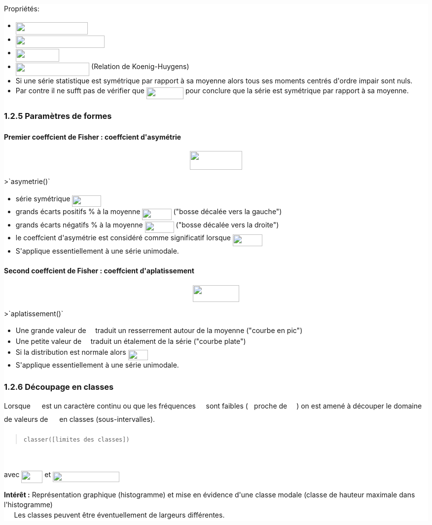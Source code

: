 Propriétés:

- <img src="https://rawgit.com/VK0537/projetstatspeip/viktor/svgs/d8e1d3bac861a040392dd3a4478b168e.svg?invert_in_darkmode" align=middle width=146.52961455pt height=24.65753399999998pt/>
- <img src="https://rawgit.com/VK0537/projetstatspeip/viktor/svgs/5f92764b030280f42a52e9af1374635e.svg?invert_in_darkmode" align=middle width=180.582138pt height=24.65753399999998pt/>
- <img src="https://rawgit.com/VK0537/projetstatspeip/viktor/svgs/ed8038b2e69eef21110e701807f3b27a.svg?invert_in_darkmode" align=middle width=87.95894744999998pt height=26.76175259999998pt/>
- <img src="https://rawgit.com/VK0537/projetstatspeip/viktor/svgs/ce755bdd712efce1b6caa5ca3469daac.svg?invert_in_darkmode" align=middle width=149.36322719999998pt height=26.76175259999998pt/> (Relation de Koenig-Huygens)
- Si une série statistique est symétrique par rapport à sa moyenne alors tous ses moments centrés d'ordre impair sont nuls.
- Par contre il ne sufft pas de vérifier que <img src="https://rawgit.com/VK0537/projetstatspeip/viktor/svgs/daf6602f8c2e83b9a173db6e6b03d1e5.svg?invert_in_darkmode" align=middle width=75.11032484999998pt height=24.65753399999998pt/> pour conclure que la série est symétrique par rapport à sa moyenne.

### 1.2.5 Paramètres de formes

#### **Premier coeffcient de Fisher : coeffcient d'asymétrie**

<p align="center"><img src="https://rawgit.com/VK0537/projetstatspeip/viktor/svgs/cb3e478992ac3cd014877484c6320f57.svg?invert_in_darkmode" align=middle width=105.60552089999999pt height=37.94230605pt/></p>
>`asymetrie()`  

- série symétrique <img src="https://rawgit.com/VK0537/projetstatspeip/viktor/svgs/c2e5ae93c3285eed27016a596aac766e.svg?invert_in_darkmode" align=middle width=59.06941424999998pt height=22.831056599999986pt/>
- grands écarts positifs % à la moyenne <img src="https://rawgit.com/VK0537/projetstatspeip/viktor/svgs/e43ff65ce143920f52e00f636f3b19cc.svg?invert_in_darkmode" align=middle width=59.06941424999998pt height=22.831056599999986pt/> ("bosse décalée vers la gauche")
- grands écarts négatifs % à la moyenne <img src="https://rawgit.com/VK0537/projetstatspeip/viktor/svgs/758b6909fa7d2f54c42fd40119748456.svg?invert_in_darkmode" align=middle width=59.06941424999998pt height=22.831056599999986pt/> ("bosse décalée vers la droite")
- le coeffcient d'asymétrie est considéré comme significatif lorsque <img src="https://rawgit.com/VK0537/projetstatspeip/viktor/svgs/8ef4aeac9b67a9a87122a3673729f803.svg?invert_in_darkmode" align=middle width=59.98279319999999pt height=24.65753399999998pt/>
- S'applique essentiellement à une série unimodale.

#### **Second coeffcient de Fisher : coeffcient d'aplatissement**

<p align="center"><img src="https://rawgit.com/VK0537/projetstatspeip/viktor/svgs/e83a22a4c47a0104d6c7ae7f11be1ec1.svg?invert_in_darkmode" align=middle width=94.96623344999999pt height=33.85762545pt/></p>
>`aplatissement()`  

- Une grande valeur de <img src="https://rawgit.com/VK0537/projetstatspeip/viktor/svgs/c745b9b57c145ec5577b82542b2df546.svg?invert_in_darkmode" align=middle width=10.57650494999999pt height=14.15524440000002pt/> traduit un resserrement autour de la moyenne ("courbe en pic")
- Une petite valeur de <img src="https://rawgit.com/VK0537/projetstatspeip/viktor/svgs/c745b9b57c145ec5577b82542b2df546.svg?invert_in_darkmode" align=middle width=10.57650494999999pt height=14.15524440000002pt/> traduit un étalement de la série ("courbe plate")
- Si la distribution est normale alors <img src="https://rawgit.com/VK0537/projetstatspeip/viktor/svgs/123bc99947b62e73c7e949812274cfda.svg?invert_in_darkmode" align=middle width=40.713337499999994pt height=21.18721440000001pt/>
- S'applique essentiellement à une série unimodale.

### 1.2.6 Découpage en classes

Lorsque <img src="https://rawgit.com/VK0537/projetstatspeip/viktor/svgs/cbfb1b2a33b28eab8a3e59464768e810.svg?invert_in_darkmode" align=middle width=14.908688849999992pt height=22.465723500000017pt/> est un caractère continu ou que les fréquences <img src="https://rawgit.com/VK0537/projetstatspeip/viktor/svgs/9b6dbadab1b122f6d297345e9d3b8dd7.svg?invert_in_darkmode" align=middle width=12.69888674999999pt height=22.831056599999986pt/> sont faibles (<img src="https://rawgit.com/VK0537/projetstatspeip/viktor/svgs/2ec6e630f199f589a2402fdf3e0289d5.svg?invert_in_darkmode" align=middle width=8.270567249999992pt height=14.15524440000002pt/> proche de <img src="https://rawgit.com/VK0537/projetstatspeip/viktor/svgs/f9c4988898e7f532b9f826a75014ed3c.svg?invert_in_darkmode" align=middle width=14.99998994999999pt height=22.465723500000017pt/>) on est amené à découper le domaine de valeurs de <img src="https://rawgit.com/VK0537/projetstatspeip/viktor/svgs/cbfb1b2a33b28eab8a3e59464768e810.svg?invert_in_darkmode" align=middle width=14.908688849999992pt height=22.465723500000017pt/> en classes (sous-intervalles).  
>`classer([limites des classes])`  

<p align="center"><img src="https://rawgit.com/VK0537/projetstatspeip/viktor/svgs/0cad4d52130e0f91e2bab2bd87511ed9.svg?invert_in_darkmode" align=middle width=316.78013565pt height=17.031940199999998pt/></p>
avec <img src="https://rawgit.com/VK0537/projetstatspeip/viktor/svgs/0ee177bdbe85037fed8cd7195b0eb778.svg?invert_in_darkmode" align=middle width=43.07063969999999pt height=24.7161288pt/> et <img src="https://rawgit.com/VK0537/projetstatspeip/viktor/svgs/55afe0e28373190feca14b7d25a55f3e.svg?invert_in_darkmode" align=middle width=134.6694096pt height=20.908638300000003pt/>

**Intérêt :** Représentation graphique (histogramme) et mise en évidence d'une classe modale (classe de hauteur maximale dans l'histogramme)  
<img src="https://rawgit.com/VK0537/projetstatspeip/viktor/svgs/e5d134f35dc4949fab12ec64d186248a.svg?invert_in_darkmode" align=middle width=16.43840384999999pt height=14.15524440000002pt/> Les classes peuvent être éventuellement de largeurs différentes.
